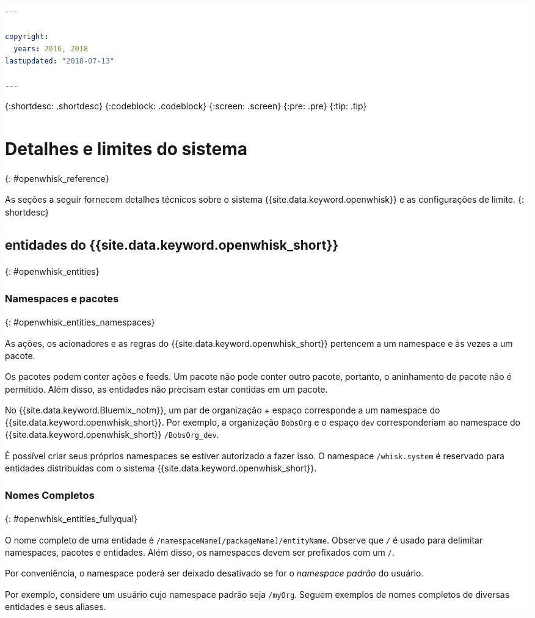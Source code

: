 ```yaml
---

copyright:
  years: 2016, 2018
lastupdated: "2018-07-13"

---
```


{:shortdesc: .shortdesc}
{:codeblock: .codeblock}
{:screen: .screen}
{:pre: .pre}
{:tip: .tip}

# Detalhes e limites do sistema
{: #openwhisk_reference}

As seções a seguir fornecem detalhes técnicos sobre o sistema {{site.data.keyword.openwhisk}} e as configurações de limite.
{: shortdesc}

## entidades do {{site.data.keyword.openwhisk_short}}
{: #openwhisk_entities}

### Namespaces e pacotes
{: #openwhisk_entities_namespaces}

As ações, os acionadores e as regras do {{site.data.keyword.openwhisk_short}} pertencem a um namespace e às vezes a um pacote.

Os pacotes podem conter ações e feeds. Um pacote não pode conter outro pacote, portanto, o aninhamento de pacote não é permitido. Além disso, as entidades não precisam estar contidas em um pacote.

No {{site.data.keyword.Bluemix_notm}}, um par de organização + espaço corresponde a um namespace do {{site.data.keyword.openwhisk_short}}. Por exemplo, a organização `BobsOrg` e o espaço `dev` corresponderiam ao namespace do {{site.data.keyword.openwhisk_short}} `/BobsOrg_dev`.

É possível criar seus próprios namespaces se estiver autorizado a fazer isso. O namespace `/whisk.system` é reservado para entidades distribuídas com o sistema {{site.data.keyword.openwhisk_short}}.

### Nomes Completos
{: #openwhisk_entities_fullyqual}

O nome completo de uma entidade é `/namespaceName[/packageName]/entityName`. Observe que `/` é usado para delimitar namespaces, pacotes e entidades. Além disso, os namespaces devem ser prefixados com um `/`.

Por conveniência, o namespace poderá ser deixado desativado se for o *namespace padrão* do usuário.

Por exemplo, considere um usuário cujo namespace padrão seja `/myOrg`. Seguem
exemplos de nomes completos de diversas entidades e seus aliases.

